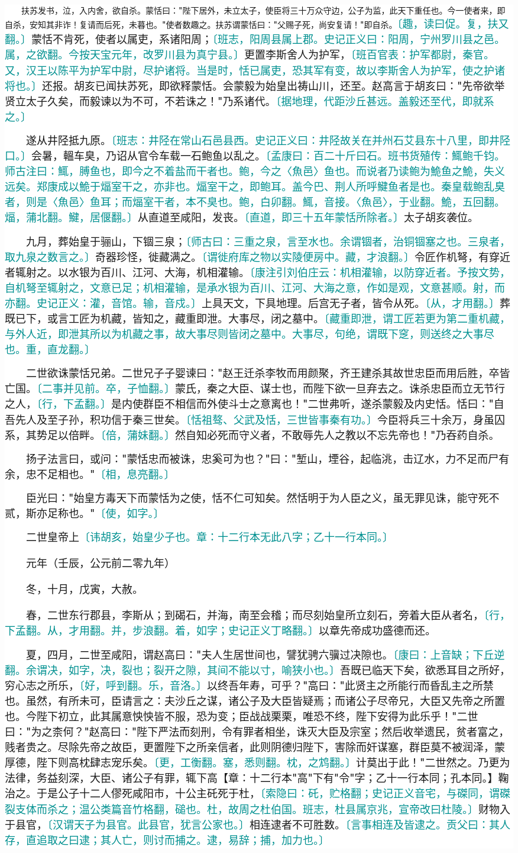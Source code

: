  　　扶苏发书，泣，入内舍，欲自杀。蒙恬曰："陛下居外，未立太子，使臣将三十万众守边，公子为监，此天下重任也。今一使者来，即自杀，安知其非诈！复请而后死，未暮也。"使者数趣之。扶苏谓蒙恬曰："父赐子死，尚安复请！"即自杀。</font><font size=4px color="#009090"><font size=4px>〔趣，读曰促。复，扶又翻。〕</font></font><font size=4px>蒙恬不肯死，使者以属吏，系诸阳周；</font><font size=4px color="#009090"><font size=4px>〔班志，阳周县属上郡。史记正义曰：阳周，宁州罗川县之邑。属，之欲翻。今按天宝元年，改罗川县为真宁县。〕</font></font><font size=4px>更置李斯舍人为护军，</font><font size=4px color="#009090"><font size=4px>〔班百官表：护军都尉，秦官。又，汉王以陈平为护军中尉，尽护诸将。当是时，恬已属吏，恐其军有变，故以李斯舍人为护军，使之护诸将也。〕</font></font><font size=4px>还报。胡亥已闻扶苏死，即欲释蒙恬。会蒙毅为始皇出祷山川，还至。赵高言于胡亥曰："先帝欲举贤立太子久矣，而毅谏以为不可，不若诛之！"乃系诸代。</font><font size=4px color="#009090"><font size=4px>〔据地理，代距沙丘甚远。盖毅还至代，即就系之。〕</font></font><font size=4px>

 　　遂从井陉抵九原。</font><font size=4px color="#009090"><font size=4px>〔班志：井陉在常山石邑县西。史记正义曰：井陉故关在并州石艾县东十八里，即井陉口。〕</font></font><font size=4px>会暑，轀车臭，乃诏从官令车载一石鲍鱼以乱之。</font><font size=4px color="#009090"><font size=4px>〔孟康曰：百二十斤曰石。班书货殖传：鮿鲍千钧。师古注曰：鮿，膊鱼也，即今之不着盐而干者也。鲍，今之〈魚邑〉鱼也。而说者乃读鲍为鮠鱼之鮠，失义远矣。郑康成以鮠于煏室干之，亦非也。煏室干之，即鲍耳。盖今巴、荆人所呼鰎鱼者是也。秦皇载鲍乱臭者，则是〈魚邑〉鱼耳；而煏室干者，本不臭也。鲍，白卯翻。鮿，音接。〈魚邑〉，于业翻。鮠，五回翻。煏，蒲北翻。鰎，居偃翻。〕</font></font><font size=4px>从直道至咸阳，发丧。</font><font size=4px color="#009090"><font size=4px>〔直道，即三十五年蒙恬所除者。〕</font></font><font size=4px>太子胡亥袭位。

 　　九月，葬始皇于骊山，下锢三泉；</font><font size=4px color="#009090"><font size=4px>〔师古曰：三重之泉，言至水也。余谓锢者，治铜锢塞之也。三泉者，取九泉之数言之。〕</font></font><font size=4px>奇器珍怪，徙藏满之。</font><font size=4px color="#009090"><font size=4px>〔谓徙府库之物以实陵便房中。藏，才浪翻。〕</font></font><font size=4px>令匠作机弩，有穿近者辄射之。以水银为百川、江河、大海，机相灌输。</font><font size=4px color="#009090"><font size=4px>〔康注引刘伯庄云：机相灌输，以防穿近者。予按文势，自机弩至辄射之，文意已足；机相灌输，是承水银为百川、江河、大海之意，作如是观，文意甚顺。射，而亦翻。史记正义：灌，音馆。输，音戍。〕</font></font><font size=4px>上具天文，下具地理。后宫无子者，皆令从死。</font><font size=4px color="#009090"><font size=4px>〔从，才用翻。〕</font></font><font size=4px>葬既已下，或言工匠为机藏，皆知之，藏重即泄。大事尽，闭之墓中。</font><font size=4px color="#009090"><font size=4px>〔藏重即泄，谓工匠若更为第二重机藏，与外人近，即泄其所以为机藏之事，故大事尽则皆闭之墓中。大事尽，句绝，谓既下窆，则送终之大事尽也。重，直龙翻。〕</font></font><font size=4px>

 　　二世欲诛蒙恬兄弟。二世兄子子婴谏曰："赵王迁杀李牧而用颜聚，齐王建杀其故世忠臣而用后胜，卒皆亡国。</font><font size=4px color="#009090"><font size=4px>〔二事并见前。卒，子恤翻。〕</font></font><font size=4px>蒙氏，秦之大臣、谋士也，而陛下欲一旦弃去之。诛杀忠臣而立无节行之人，</font><font size=4px color="#009090"><font size=4px>〔行，下孟翻。〕</font></font><font size=4px>是内使群臣不相信而外使斗士之意离也！"二世弗听，遂杀蒙毅及内史恬。恬曰："自吾先人及至子孙，积功信于秦三世矣。</font><font size=4px color="#009090"><font size=4px>〔恬祖骜、父武及恬，三世皆事秦有功。〕</font></font><font size=4px>今臣将兵三十余万，身虽囚系，其势足以倍畔。</font><font size=4px color="#009090"><font size=4px>〔倍，蒲妹翻。〕</font></font><font size=4px>然自知必死而守义者，不敢辱先人之教以不忘先帝也！"乃吞药自杀。

 　　扬子法言曰，或问："蒙恬忠而被诛，忠奚可为也？"曰："堑山，堙谷，起临洮，击辽水，力不足而尸有余，忠不足相也。"</font><font size=4px color="#009090"><font size=4px>〔相，息亮翻。〕</font></font><font size=4px>

 　　臣光曰："始皇方毒天下而蒙恬为之使，恬不仁可知矣。然恬明于为人臣之义，虽无罪见诛，能守死不贰，斯亦足称也。"</font><font size=4px color="#009090"><font size=4px>〔使，如字。〕</font></font><font size=4px>

 　　二世皇帝上</font><font size=4px color="#009090"><font size=4px>〔讳胡亥，始皇少子也。章：十二行本无此八字；乙十一行本同。〕</font></font><font size=4px>

 　　元年（壬辰，公元前二零九年）

 　　冬，十月，戊寅，大赦。

 　　春，二世东行郡县，李斯从；到碣石，并海，南至会稽；而尽刻始皇所立刻石，旁着大臣从者名，</font><font size=4px color="#009090"><font size=4px>〔行，下孟翻。从，才用翻。并，步浪翻。着，如字；史记正义丁略翻。〕</font></font><font size=4px>以章先帝成功盛德而还。

 　　夏，四月，二世至咸阳，谓赵高曰："夫人生居世间也，譬犹骋六骥过决隙也。</font><font size=4px color="#009090"><font size=4px>〔康曰：上音缺；下丘逆翻。余谓决，如字，决，裂也；裂开之隙，其间不能以寸，喻狭小也。〕</font></font><font size=4px>吾既已临天下矣，欲悉耳目之所好，穷心志之所乐，</font><font size=4px color="#009090"><font size=4px>〔好，呼到翻。乐，音洛。〕</font></font><font size=4px>以终吾年寿，可乎？"高曰："此贤主之所能行而昏乱主之所禁也。虽然，有所未可，臣请言之：夫沙丘之谋，诸公子及大臣皆疑焉；而诸公子尽帝兄，大臣又先帝之所置也。今陛下初立，此其属意怏怏皆不服，恐为变；臣战战栗栗，唯恐不终，陛下安得为此乐乎！"二世曰："为之柰何？"赵高曰："陛下严法而刻刑，令有罪者相坐，诛灭大臣及宗室；然后收举遗民，贫者富之，贱者贵之。尽除先帝之故臣，更置陛下之所亲信者，此则阴德归陛下，害除而奸谋塞，群臣莫不被润泽，蒙厚德，陛下则高枕肆志宠乐矣。</font><font size=4px color="#009090"><font size=4px>〔更，工衡翻。塞，悉则翻。枕，之鸩翻。〕</font></font><font size=4px>计莫出于此！"二世然之。乃更为法律，务益刻深，大臣、诸公子有罪，辄下高</font><span class="h"><font size=4px>【章：十二行本"高"下有"令"字；乙十一行本同；孔本同。】</font></font><font size=4px>鞠治之。于是公子十二人僇死咸阳市，十公主矺死于杜，</font><font size=4px color="#009090"><font size=4px>〔索隐曰：矺，贮格翻；史记正义音宅，与磔同，谓磔裂支体而杀之；温公类篇音竹格翻，磓也。杜，故周之杜伯国。班志，杜县属京兆，宣帝改曰杜陵。〕</font></font><font size=4px>财物入于县官，</font><font size=4px color="#009090"><font size=4px>〔汉谓天子为县官。此县官，犹言公家也。〕</font></font><font size=4px>相连逮者不可胜数。</font><font size=4px color="#009090"><font size=4px>〔言事相连及皆逮之。贡父曰：其人存，直追取之曰逮；其人亡，则讨而捕之。逮，易辞；捕，加力也。〕</font></font><font size=4px>
